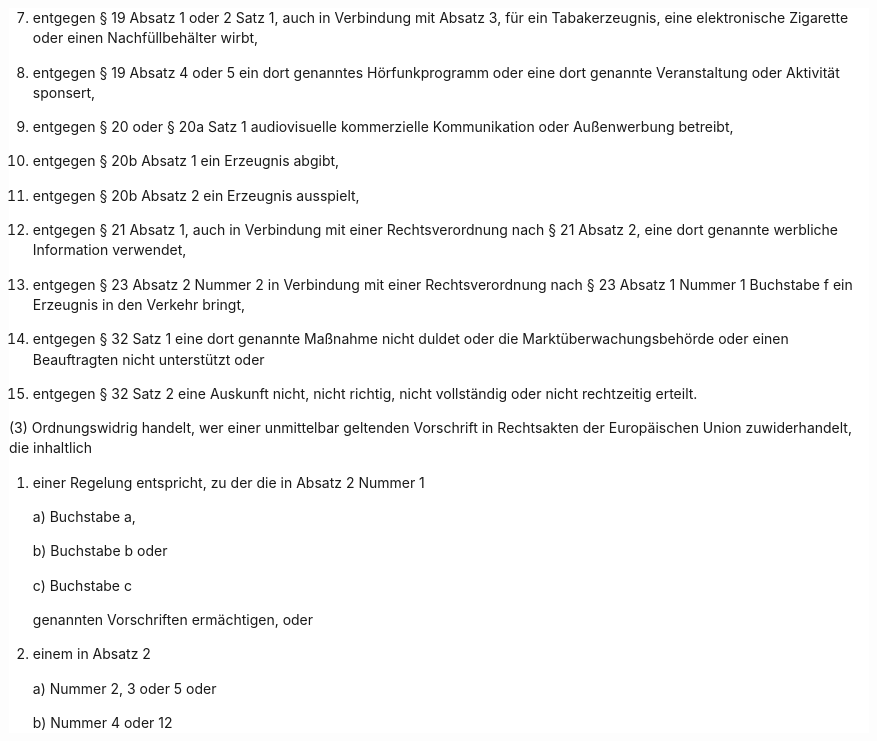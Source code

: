 
7.  entgegen § 19 Absatz 1 oder 2 Satz 1, auch in Verbindung mit Absatz 3,
    für ein Tabakerzeugnis, eine elektronische Zigarette oder einen
    Nachfüllbehälter wirbt,


8.  entgegen § 19 Absatz 4 oder 5 ein dort genanntes Hörfunkprogramm oder
    eine dort genannte Veranstaltung oder Aktivität sponsert,


9.  entgegen § 20 oder § 20a Satz 1 audiovisuelle kommerzielle
    Kommunikation oder Außenwerbung betreibt,


10. entgegen § 20b Absatz 1 ein Erzeugnis abgibt,


11. entgegen § 20b Absatz 2 ein Erzeugnis ausspielt,


12. entgegen § 21 Absatz 1, auch in Verbindung mit einer Rechtsverordnung
    nach § 21 Absatz 2, eine dort genannte werbliche Information
    verwendet,


13. entgegen § 23 Absatz 2 Nummer 2 in Verbindung mit einer
    Rechtsverordnung nach § 23 Absatz 1 Nummer 1 Buchstabe f ein Erzeugnis
    in den Verkehr bringt,


14. entgegen § 32 Satz 1 eine dort genannte Maßnahme nicht duldet oder die
    Marktüberwachungsbehörde oder einen Beauftragten nicht unterstützt
    oder


15. entgegen § 32 Satz 2 eine Auskunft nicht, nicht richtig, nicht
    vollständig oder nicht rechtzeitig erteilt.




(3) Ordnungswidrig handelt, wer einer unmittelbar geltenden Vorschrift
in Rechtsakten der Europäischen Union zuwiderhandelt, die inhaltlich

1.  einer Regelung entspricht, zu der die in Absatz 2 Nummer 1

    a)  Buchstabe a,


    b)  Buchstabe b oder


    c)  Buchstabe c



    genannten Vorschriften ermächtigen, oder


2.  einem in Absatz 2

    a)  Nummer 2, 3 oder 5 oder


    b)  Nummer 4 oder 12


